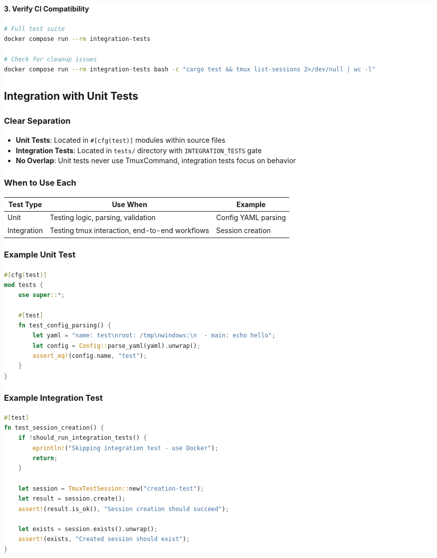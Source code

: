 #### 3. Verify CI Compatibility
```bash
# Full test suite
docker compose run --rm integration-tests

# Check for cleanup issues
docker compose run --rm integration-tests bash -c "cargo test && tmux list-sessions 2>/dev/null | wc -l"
```

## Integration with Unit Tests

### Clear Separation

- **Unit Tests**: Located in `#[cfg(test)]` modules within source files
- **Integration Tests**: Located in `tests/` directory with `INTEGRATION_TESTS` gate
- **No Overlap**: Unit tests never use TmuxCommand, integration tests focus on behavior

### When to Use Each

| Test Type | Use When | Example |
|-----------|----------|---------|
| Unit | Testing logic, parsing, validation | Config YAML parsing |
| Integration | Testing tmux interaction, end-to-end workflows | Session creation |

### Example Unit Test
```rust
#[cfg(test)]
mod tests {
    use super::*;

    #[test]
    fn test_config_parsing() {
        let yaml = "name: test\nroot: /tmp\nwindows:\n  - main: echo hello";
        let config = Config::parse_yaml(yaml).unwrap();
        assert_eq!(config.name, "test");
    }
}
```

### Example Integration Test
```rust
#[test]
fn test_session_creation() {
    if !should_run_integration_tests() {
        eprintln!("Skipping integration test - use Docker");
        return;
    }

    let session = TmuxTestSession::new("creation-test");
    let result = session.create();
    assert!(result.is_ok(), "Session creation should succeed");
    
    let exists = session.exists().unwrap();
    assert!(exists, "Created session should exist");
}
```

